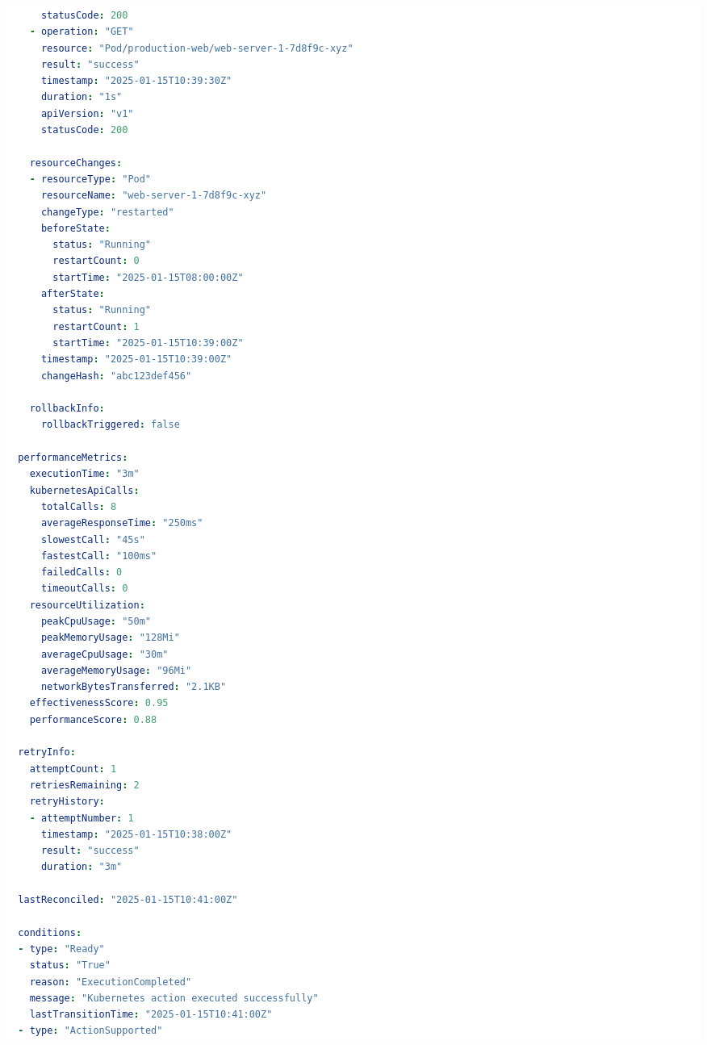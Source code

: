 ```yaml
      statusCode: 200
    - operation: "GET"
      resource: "Pod/production-web/web-server-1-7d8f9c-xyz"
      result: "success"
      timestamp: "2025-01-15T10:39:30Z"
      duration: "1s"
      apiVersion: "v1"
      statusCode: 200

    resourceChanges:
    - resourceType: "Pod"
      resourceName: "web-server-1-7d8f9c-xyz"
      changeType: "restarted"
      beforeState:
        status: "Running"
        restartCount: 0
        startTime: "2025-01-15T08:00:00Z"
      afterState:
        status: "Running"
        restartCount: 1
        startTime: "2025-01-15T10:39:00Z"
      timestamp: "2025-01-15T10:39:00Z"
      changeHash: "abc123def456"

    rollbackInfo:
      rollbackTriggered: false

  performanceMetrics:
    executionTime: "3m"
    kubernetesApiCalls:
      totalCalls: 8
      averageResponseTime: "250ms"
      slowestCall: "45s"
      fastestCall: "100ms"
      failedCalls: 0
      timeoutCalls: 0
    resourceUtilization:
      peakCpuUsage: "50m"
      peakMemoryUsage: "128Mi"
      averageCpuUsage: "30m"
      averageMemoryUsage: "96Mi"
      networkBytesTransferred: "2.1KB"
    effectivenessScore: 0.95
    performanceScore: 0.88

  retryInfo:
    attemptCount: 1
    retriesRemaining: 2
    retryHistory:
    - attemptNumber: 1
      timestamp: "2025-01-15T10:38:00Z"
      result: "success"
      duration: "3m"

  lastReconciled: "2025-01-15T10:41:00Z"

  conditions:
  - type: "Ready"
    status: "True"
    reason: "ExecutionCompleted"
    message: "Kubernetes action executed successfully"
    lastTransitionTime: "2025-01-15T10:41:00Z"
  - type: "ActionSupported"
```